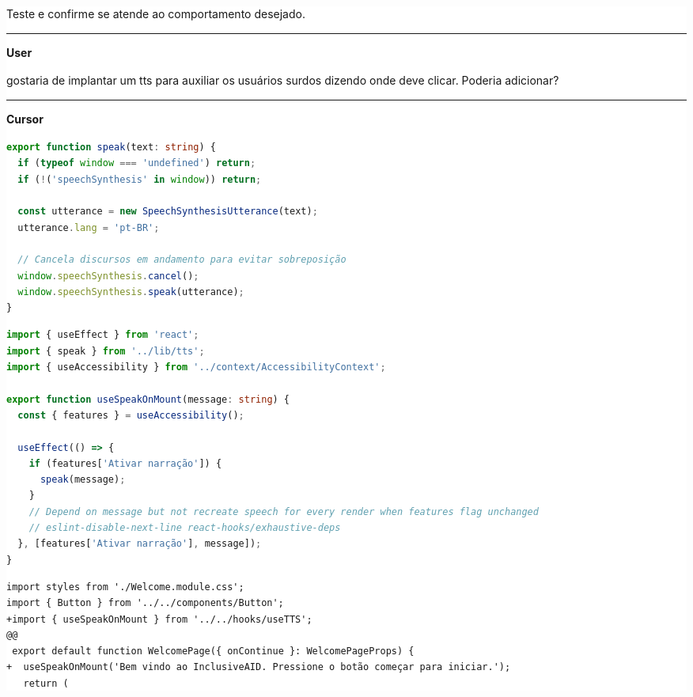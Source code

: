 Teste e confirme se atende ao comportamento desejado.

---

**User**

gostaria de implantar um tts para auxiliar os usuários surdos dizendo onde deve clicar. Poderia adicionar?

---

**Cursor**

```typescript
export function speak(text: string) {
  if (typeof window === 'undefined') return;
  if (!('speechSynthesis' in window)) return;

  const utterance = new SpeechSynthesisUtterance(text);
  utterance.lang = 'pt-BR';

  // Cancela discursos em andamento para evitar sobreposição
  window.speechSynthesis.cancel();
  window.speechSynthesis.speak(utterance);
}
```

```typescript
import { useEffect } from 'react';
import { speak } from '../lib/tts';
import { useAccessibility } from '../context/AccessibilityContext';

export function useSpeakOnMount(message: string) {
  const { features } = useAccessibility();

  useEffect(() => {
    if (features['Ativar narração']) {
      speak(message);
    }
    // Depend on message but not recreate speech for every render when features flag unchanged
    // eslint-disable-next-line react-hooks/exhaustive-deps
  }, [features['Ativar narração'], message]);
}

```

```typescriptreact
import styles from './Welcome.module.css';
import { Button } from '../../components/Button';
+import { useSpeakOnMount } from '../../hooks/useTTS';
@@
 export default function WelcomePage({ onContinue }: WelcomePageProps) {
+  useSpeakOnMount('Bem vindo ao InclusiveAID. Pressione o botão começar para iniciar.');
   return (

```
